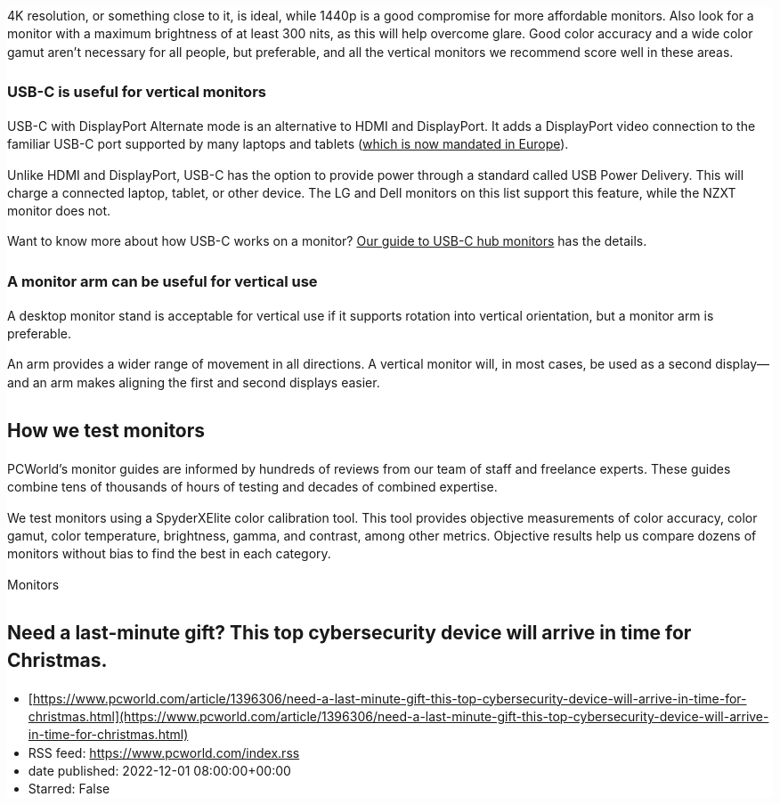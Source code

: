 

<p>4K resolution, or something close to it, is ideal, while 1440p is a good compromise for more affordable monitors. Also look for a monitor with a maximum brightness of at least 300 nits, as this will help overcome glare. Good color accuracy and a wide color gamut aren&rsquo;t necessary for all people, but preferable, and all the vertical monitors we recommend score well in these areas.</p>



<h3 id="usb-c-is-useful-for-vertical-monitors">USB-C is useful for vertical monitors</h3>



<p>USB-C with DisplayPort Alternate mode is an alternative to HDMI and DisplayPort. It adds a DisplayPort video connection to the familiar USB-C port supported by many laptops and tablets (<a href="https://www.pcworld.com/article/1341415/europe-sets-deadline-for-usb-c-charging-for-almost-all-laptops.html">which is now mandated in Europe</a>).</p>



<p>Unlike HDMI and DisplayPort, USB-C has the option to provide power through a standard called USB Power Delivery. This will charge a connected laptop, tablet, or other device. The LG and Dell monitors on this list support this feature, while the NZXT monitor does not.</p>



<p>Want to know more about how USB-C works on a monitor? <a href="https://www.pcworld.com/article/612470/you-should-buy-a-usb-c-hub-monitor-heres-what-you-need-to-know.html">Our guide to USB-C hub monitors</a> has the details.</p>



<h3 id="a-monitor-arm-can-be-useful-for-vertical-use">A monitor arm can be useful for vertical use</h3>



<p>A desktop monitor stand is acceptable for vertical use if it supports rotation into vertical orientation, but a monitor arm is preferable.</p>



<p>An arm provides a wider range of movement in all directions. A vertical monitor will, in most cases, be used as a second display&mdash;and an arm makes aligning the first and second displays easier.</p>



<h2 id="how-we-test-monitors">How we test monitors</h2>



<p>PCWorld&rsquo;s monitor guides are informed by hundreds of reviews from our team of staff and freelance experts. These guides combine tens of thousands of hours of testing and decades of combined expertise.</p>



<p>We test monitors using a SpyderXElite color calibration tool. This tool provides objective measurements of color accuracy, color gamut, color temperature, brightness, gamma, and contrast, among other metrics. Objective results help us compare dozens of monitors without bias to find the best in each category.</p>
Monitors</div>

## Need a last-minute gift? This top cybersecurity device will arrive in time for Christmas.
 - [https://www.pcworld.com/article/1396306/need-a-last-minute-gift-this-top-cybersecurity-device-will-arrive-in-time-for-christmas.html](https://www.pcworld.com/article/1396306/need-a-last-minute-gift-this-top-cybersecurity-device-will-arrive-in-time-for-christmas.html)
 - RSS feed: https://www.pcworld.com/index.rss
 - date published: 2022-12-01 08:00:00+00:00
 - Starred: False

